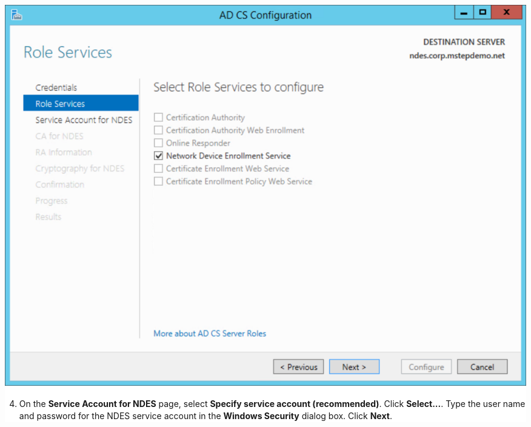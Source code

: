    ![NDES Role Services.](images/aadjcert/ndesconfig02.png)

4. On the **Service Account for NDES** page, select **Specify service account (recommended)**.  Click **Select...**. Type the user name and password for the NDES service account in the **Windows Security** dialog box.  Click **Next**.
